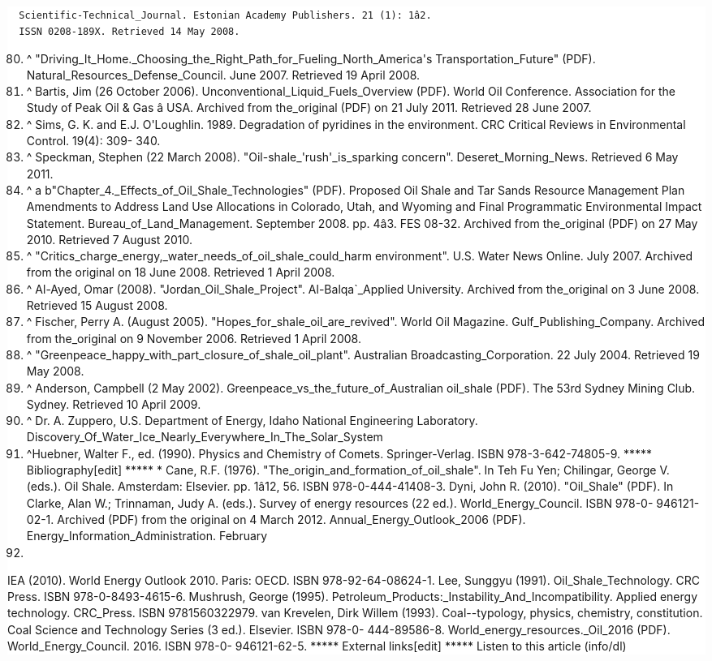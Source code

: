       Scientific-Technical_Journal. Estonian Academy Publishers. 21 (1): 1â2.
      ISSN 0208-189X. Retrieved 14 May 2008.
  80. ^ "Driving_It_Home._Choosing_the_Right_Path_for_Fueling_North_America's
      Transportation_Future" (PDF). Natural_Resources_Defense_Council. June
      2007. Retrieved 19 April 2008.
  81. ^ Bartis, Jim (26 October 2006). Unconventional_Liquid_Fuels_Overview
      (PDF). World Oil Conference. Association for the Study of Peak Oil & Gas
      â USA. Archived from the_original (PDF) on 21 July 2011. Retrieved 28
      June 2007.
  82. ^ Sims, G. K. and E.J. O'Loughlin. 1989. Degradation of pyridines in the
      environment. CRC Critical Reviews in Environmental Control. 19(4): 309-
      340.
  83. ^ Speckman, Stephen (22 March 2008). "Oil-shale_'rush'_is_sparking
      concern". Deseret_Morning_News. Retrieved 6 May 2011.
  84. ^ a b"Chapter_4._Effects_of_Oil_Shale_Technologies" (PDF). Proposed Oil
      Shale and Tar Sands Resource Management Plan Amendments to Address Land
      Use Allocations in Colorado, Utah, and Wyoming and Final Programmatic
      Environmental Impact Statement. Bureau_of_Land_Management. September
      2008. pp. 4â3. FES 08-32. Archived from the_original (PDF) on 27 May
      2010. Retrieved 7 August 2010.
  85. ^ "Critics_charge_energy,_water_needs_of_oil_shale_could_harm
      environment". U.S. Water News Online. July 2007. Archived from the
      original on 18 June 2008. Retrieved 1 April 2008.
  86. ^ Al-Ayed, Omar (2008). "Jordan_Oil_Shale_Project". Al-Balqa`_Applied
      University. Archived from the_original on 3 June 2008. Retrieved 15
      August 2008.
  87. ^ Fischer, Perry A. (August 2005). "Hopes_for_shale_oil_are_revived".
      World Oil Magazine. Gulf_Publishing_Company. Archived from the_original
      on 9 November 2006. Retrieved 1 April 2008.
  88. ^ "Greenpeace_happy_with_part_closure_of_shale_oil_plant". Australian
      Broadcasting_Corporation. 22 July 2004. Retrieved 19 May 2008.
  89. ^ Anderson, Campbell (2 May 2002). Greenpeace_vs_the_future_of_Australian
      oil_shale (PDF). The 53rd Sydney Mining Club. Sydney. Retrieved 10 April
      2009.
  90. ^ Dr. A. Zuppero, U.S. Department of Energy, Idaho National Engineering
      Laboratory. Discovery_Of_Water_Ice_Nearly_Everywhere_In_The_Solar_System
  91. ^Huebner, Walter F., ed. (1990). Physics and Chemistry of Comets.
      Springer-Verlag. ISBN 978-3-642-74805-9.
***** Bibliography[edit] *****
    * Cane, R.F. (1976). "The_origin_and_formation_of_oil_shale". In Teh Fu
      Yen; Chilingar, George V. (eds.). Oil Shale. Amsterdam: Elsevier.
      pp. 1â12, 56. ISBN 978-0-444-41408-3.
Dyni, John R. (2010). "Oil_Shale" (PDF). In Clarke, Alan W.; Trinnaman, Judy A.
(eds.). Survey of energy resources (22 ed.). World_Energy_Council. ISBN 978-0-
946121-02-1. Archived (PDF) from the original on 4 March 2012.
Annual_Energy_Outlook_2006 (PDF). Energy_Information_Administration. February
2006.
IEA (2010). World Energy Outlook 2010. Paris: OECD. ISBN 978-92-64-08624-1.
Lee, Sunggyu (1991). Oil_Shale_Technology. CRC Press. ISBN 978-0-8493-4615-6.
Mushrush, George (1995). Petroleum_Products:_Instability_And_Incompatibility.
Applied energy technology. CRC_Press. ISBN 9781560322979.
van Krevelen, Dirk Willem (1993). Coal--typology, physics, chemistry,
constitution. Coal Science and Technology Series (3 ed.). Elsevier. ISBN 978-0-
444-89586-8.
World_energy_resources._Oil_2016 (PDF). World_Energy_Council. 2016. ISBN 978-0-
946121-62-5.
***** External links[edit] *****
Listen to this article (info/dl)
